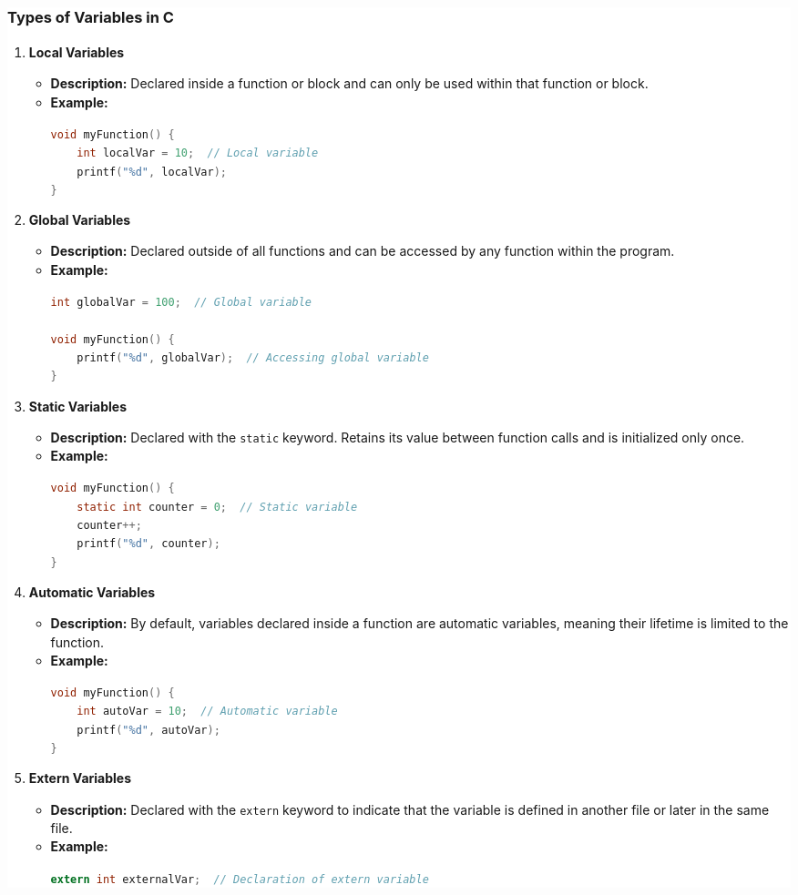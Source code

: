 ### Types of Variables in C

1. **Local Variables**
   - **Description:** Declared inside a function or block and can only be used within that function or block.
   - **Example:**
     ```c
     void myFunction() {
         int localVar = 10;  // Local variable
         printf("%d", localVar);
     }
     ```

2. **Global Variables**
   - **Description:** Declared outside of all functions and can be accessed by any function within the program.
   - **Example:**
     ```c
     int globalVar = 100;  // Global variable

     void myFunction() {
         printf("%d", globalVar);  // Accessing global variable
     }
     ```

3. **Static Variables**
   - **Description:** Declared with the `static` keyword. Retains its value between function calls and is initialized only once.
   - **Example:**
     ```c
     void myFunction() {
         static int counter = 0;  // Static variable
         counter++;
         printf("%d", counter);
     }
     ```

4. **Automatic Variables**
   - **Description:** By default, variables declared inside a function are automatic variables, meaning their lifetime is limited to the function.
   - **Example:**
     ```c
     void myFunction() {
         int autoVar = 10;  // Automatic variable
         printf("%d", autoVar);
     }
     ```

5. **Extern Variables**
   - **Description:** Declared with the `extern` keyword to indicate that the variable is defined in another file or later in the same file.
   - **Example:**
     ```c
     extern int externalVar;  // Declaration of extern variable
     ```

